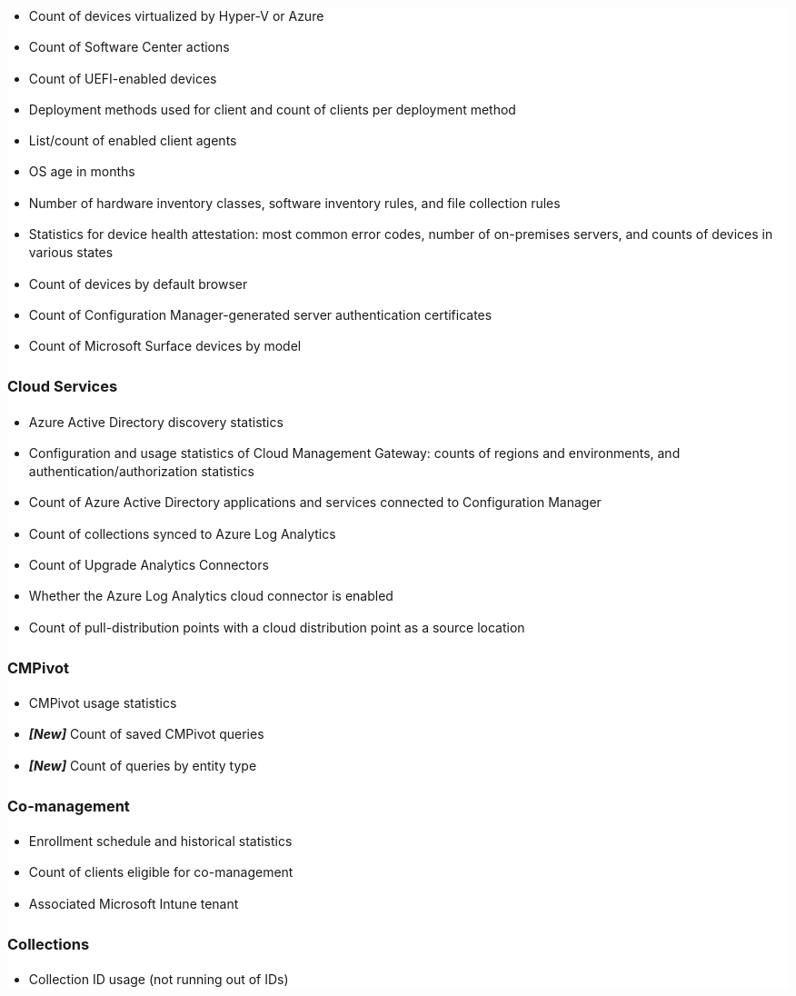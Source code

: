 - Count of devices virtualized by Hyper-V or Azure  

- Count of Software Center actions  

- Count of UEFI-enabled devices  

- Deployment methods used for client and count of clients per deployment method  

- List/count of enabled client agents  

- OS age in months  

- Number of hardware inventory classes, software inventory rules, and file collection rules  

- Statistics for device health attestation: most common error codes, number of on-premises servers, and counts of devices in various states  

- Count of devices by default browser  

- Count of Configuration Manager-generated server authentication certificates  

- Count of Microsoft Surface devices by model  


### Cloud Services  

- Azure Active Directory discovery statistics  

- Configuration and usage statistics of Cloud Management Gateway: counts of regions and environments, and authentication/authorization statistics  

- Count of Azure Active Directory applications and services connected to Configuration Manager  

- Count of collections synced to Azure Log Analytics  

- Count of Upgrade Analytics Connectors  

- Whether the Azure Log Analytics cloud connector is enabled  

- Count of pull-distribution points with a cloud distribution point as a source location  


### CMPivot

- CMPivot usage statistics  

- ***[New]*** Count of saved CMPivot queries  

- ***[New]*** Count of queries by entity type  


### Co-management  

- Enrollment schedule and historical statistics  

- Count of clients eligible for co-management  

- Associated Microsoft Intune tenant  


### Collections  

- Collection ID usage (not running out of IDs)  
